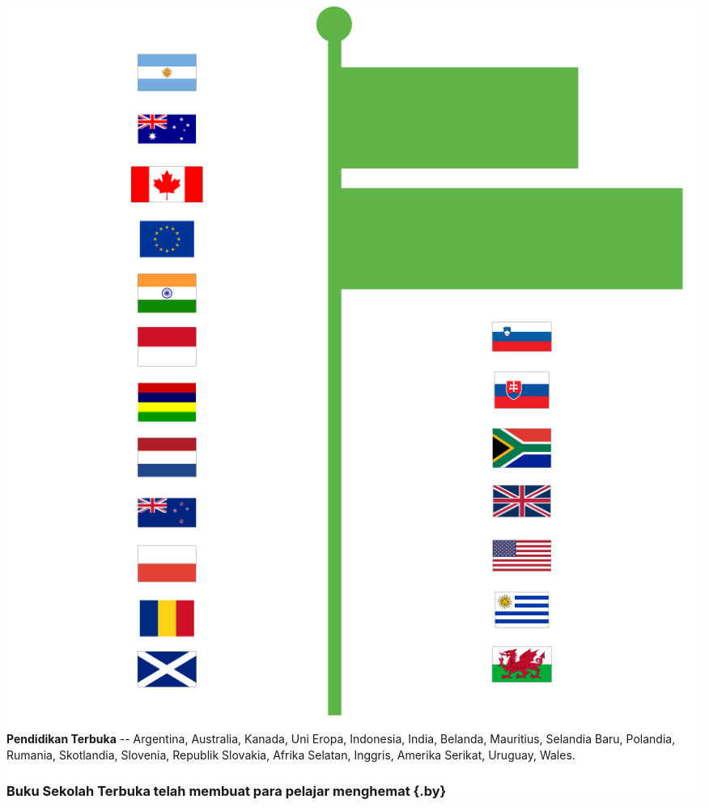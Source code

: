 <img src="img/oer-2-translated.svg" class="sotc-image" alt="Pendidikan Terbuka -- Argentina, Australia, Kanada, Uni Eropa, Indonesia, India, Belanda, Mauritius, Selandia Baru, Polandia, Rumania, Skotlandia, Slovenia, Republik Slovakia, Afrika Selatan, Inggris, Amerika Serikat, Uruguay, Wales." />

**Pendidikan Terbuka** -- Argentina, Australia, Kanada, Uni Eropa, Indonesia, India, Belanda, Mauritius, Selandia Baru, Polandia, Rumania, Skotlandia, Slovenia, Republik Slovakia, Afrika Selatan, Inggris, Amerika Serikat, Uruguay, Wales.

### Buku Sekolah Terbuka telah membuat para pelajar menghemat {.by}
